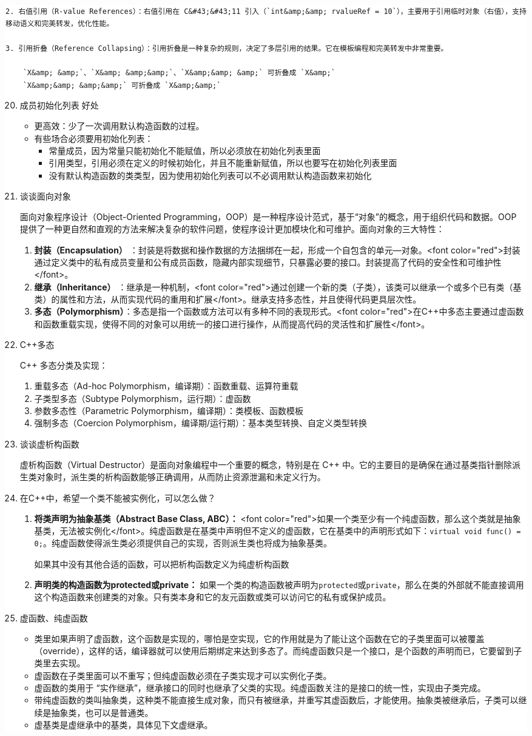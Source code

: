 	2. 右值引用（R-value References）：右值引用在 C&#43;&#43;11 引入（`int&amp;&amp; rvalueRef = 10`），主要用于引用临时对象（右值），支持移动语义和完美转发，优化性能。

	3. 引用折叠（Reference Collapsing）：引用折叠是一种复杂的规则，决定了多层引用的结果。它在模板编程和完美转发中非常重要。

		`X&amp; &amp;`、`X&amp; &amp;&amp;`、`X&amp;&amp; &amp;` 可折叠成 `X&amp;`
		`X&amp;&amp; &amp;&amp;` 可折叠成 `X&amp;&amp;`

20. 成员初始化列表
	好处

	* 更高效：少了一次调用默认构造函数的过程。
	* 有些场合必须要用初始化列表：
		* 常量成员，因为常量只能初始化不能赋值，所以必须放在初始化列表里面
		* 引用类型，引用必须在定义的时候初始化，并且不能重新赋值，所以也要写在初始化列表里面
		* 没有默认构造函数的类类型，因为使用初始化列表可以不必调用默认构造函数来初始化

21. 谈谈面向对象

	面向对象程序设计（Object-Oriented Programming，OOP）是一种程序设计范式，基于“对象”的概念，用于组织代码和数据。OOP 提供了一种更自然和直观的方法来解决复杂的软件问题，使程序设计更加模块化和可维护。面向对象的三大特性：

	1. **封装（Encapsulation）** ：封装是将数据和操作数据的方法捆绑在一起，形成一个自包含的单元—对象。&lt;font color=&#34;red&#34;&gt;封装通过定义类中的私有成员变量和公有成员函数，隐藏内部实现细节，只暴露必要的接口。封装提高了代码的安全性和可维护性&lt;/font&gt;。
	2. **继承（Inheritance）** ：继承是一种机制，&lt;font color=&#34;red&#34;&gt;通过创建一个新的类（子类），该类可以继承一个或多个已有类（基类）的属性和方法，从而实现代码的重用和扩展&lt;/font&gt;。继承支持多态性，并且使得代码更具层次性。
	3. **多态（Polymorphism）**：多态是指一个函数或方法可以有多种不同的表现形式。&lt;font color=&#34;red&#34;&gt;在C&#43;&#43;中多态主要通过虚函数和函数重载实现，使得不同的对象可以用统一的接口进行操作，从而提高代码的灵活性和扩展性&lt;/font&gt;。

22. C&#43;&#43;多态

	C&#43;&#43; 多态分类及实现：

	1. 重载多态（Ad-hoc Polymorphism，编译期）：函数重载、运算符重载
	2. 子类型多态（Subtype Polymorphism，运行期）：虚函数
	3. 参数多态性（Parametric Polymorphism，编译期）：类模板、函数模板
	4. 强制多态（Coercion Polymorphism，编译期/运行期）：基本类型转换、自定义类型转换

23. 谈谈虚析构函数

	虚析构函数（Virtual Destructor）是面向对象编程中一个重要的概念，特别是在 C&#43;&#43; 中。它的主要目的是确保在通过基类指针删除派生类对象时，派生类的析构函数能够正确调用，从而防止资源泄漏和未定义行为。

24. 在C&#43;&#43;中，希望一个类不能被实例化，可以怎么做？

	1. **将类声明为抽象基类（Abstract Base Class, ABC）：** &lt;font color=&#34;red&#34;&gt;如果一个类至少有一个纯虚函数，那么这个类就是抽象基类，无法被实例化&lt;/font&gt;。纯虚函数是在基类中声明但不定义的虚函数，它在基类中的声明形式如下：`virtual void func() = 0;`。纯虚函数使得派生类必须提供自己的实现，否则派生类也将成为抽象基类。

		如果其中没有其他合适的函数，可以把析构函数定义为纯虚析构函数

	2. **声明类的构造函数为protected或private：** 如果一个类的构造函数被声明为`protected`或`private`，那么在类的外部就不能直接调用这个构造函数来创建类的对象。只有类本身和它的友元函数或类可以访问它的私有或保护成员。

25. 虚函数、纯虚函数

	* 类里如果声明了虚函数，这个函数是实现的，哪怕是空实现，它的作用就是为了能让这个函数在它的子类里面可以被覆盖（override），这样的话，编译器就可以使用后期绑定来达到多态了。而纯虚函数只是一个接口，是个函数的声明而已，它要留到子类里去实现。
	* 虚函数在子类里面可以不重写；但纯虚函数必须在子类实现才可以实例化子类。
	* 虚函数的类用于 “实作继承”，继承接口的同时也继承了父类的实现。纯虚函数关注的是接口的统一性，实现由子类完成。
	* 带纯虚函数的类叫抽象类，这种类不能直接生成对象，而只有被继承，并重写其虚函数后，才能使用。抽象类被继承后，子类可以继续是抽象类，也可以是普通类。
	* 虚基类是虚继承中的基类，具体见下文虚继承。

